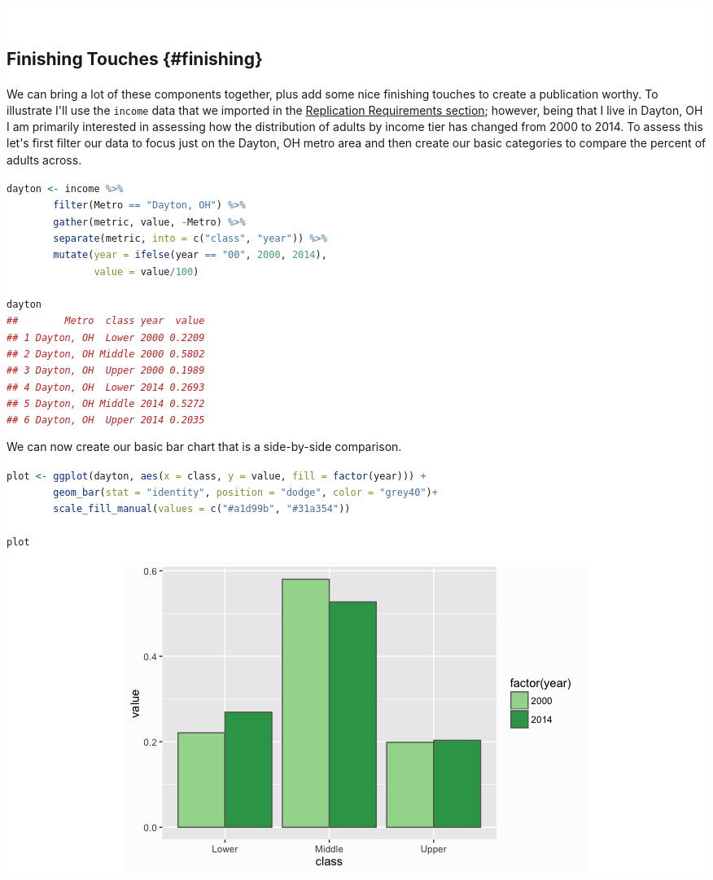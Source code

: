 <br>

## Finishing Touches {#finishing}
We can bring a lot of these components together, plus add some nice finishing touches to create a publication worthy. To illustrate I'll use the `income` data that we imported in the [Replication Requirements section](#replication); however, being that I live in Dayton, OH I am primarily interested in assessing how the distribution of adults by income tier has changed from 2000 to 2014. To assess this let's first filter our data to focus just on the Dayton, OH metro area and then create our basic categories to compare the percent of adults across. 


```r
dayton <- income %>%
        filter(Metro == "Dayton, OH") %>%
        gather(metric, value, -Metro) %>%
        separate(metric, into = c("class", "year")) %>%
        mutate(year = ifelse(year == "00", 2000, 2014),
               value = value/100)

dayton
##        Metro  class year  value
## 1 Dayton, OH  Lower 2000 0.2209
## 2 Dayton, OH Middle 2000 0.5802
## 3 Dayton, OH  Upper 2000 0.1989
## 4 Dayton, OH  Lower 2014 0.2693
## 5 Dayton, OH Middle 2014 0.5272
## 6 Dayton, OH  Upper 2014 0.2035
```

We can now create our basic bar chart that is a side-by-side comparison.


```r
plot <- ggplot(dayton, aes(x = class, y = value, fill = factor(year))) +
        geom_bar(stat = "identity", position = "dodge", color = "grey40")+
        scale_fill_manual(values = c("#a1d99b", "#31a354"))

plot
```

<img src="Barchart_files/figure-html/unnamed-chunk-23-1.png" style="display: block; margin: auto;" />
